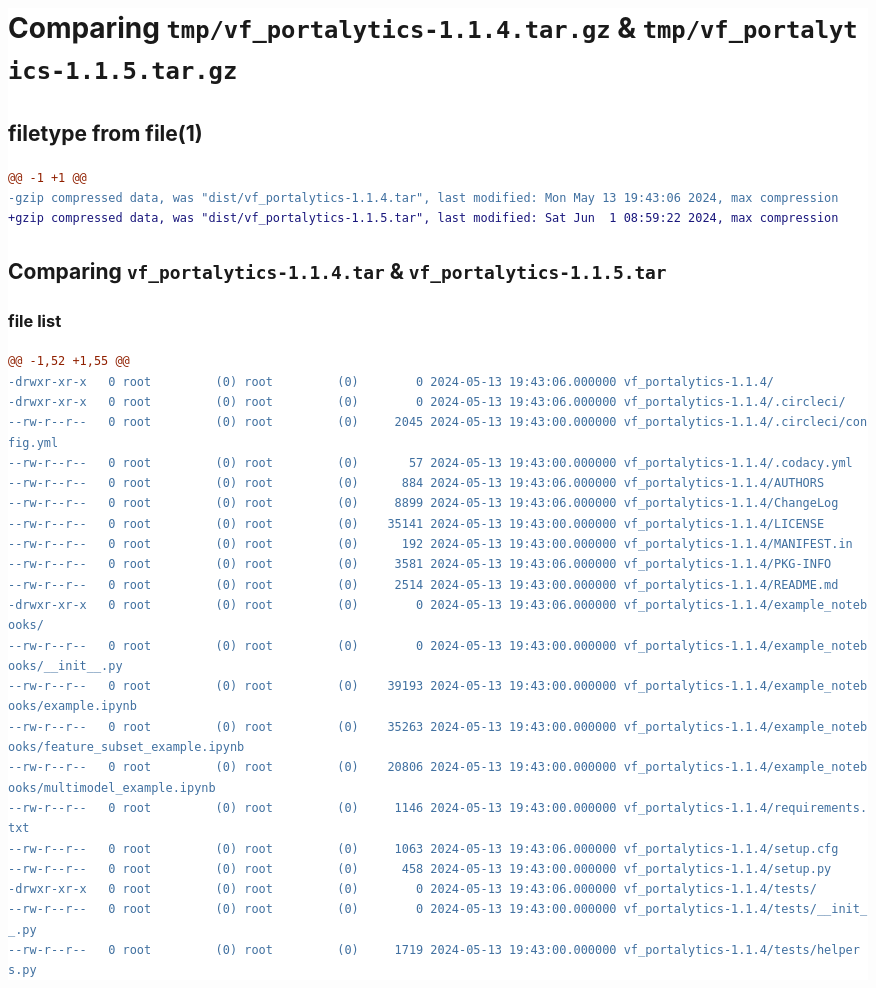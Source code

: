 # Comparing `tmp/vf_portalytics-1.1.4.tar.gz` & `tmp/vf_portalytics-1.1.5.tar.gz`

## filetype from file(1)

```diff
@@ -1 +1 @@
-gzip compressed data, was "dist/vf_portalytics-1.1.4.tar", last modified: Mon May 13 19:43:06 2024, max compression
+gzip compressed data, was "dist/vf_portalytics-1.1.5.tar", last modified: Sat Jun  1 08:59:22 2024, max compression
```

## Comparing `vf_portalytics-1.1.4.tar` & `vf_portalytics-1.1.5.tar`

### file list

```diff
@@ -1,52 +1,55 @@
-drwxr-xr-x   0 root         (0) root         (0)        0 2024-05-13 19:43:06.000000 vf_portalytics-1.1.4/
-drwxr-xr-x   0 root         (0) root         (0)        0 2024-05-13 19:43:06.000000 vf_portalytics-1.1.4/.circleci/
--rw-r--r--   0 root         (0) root         (0)     2045 2024-05-13 19:43:00.000000 vf_portalytics-1.1.4/.circleci/config.yml
--rw-r--r--   0 root         (0) root         (0)       57 2024-05-13 19:43:00.000000 vf_portalytics-1.1.4/.codacy.yml
--rw-r--r--   0 root         (0) root         (0)      884 2024-05-13 19:43:06.000000 vf_portalytics-1.1.4/AUTHORS
--rw-r--r--   0 root         (0) root         (0)     8899 2024-05-13 19:43:06.000000 vf_portalytics-1.1.4/ChangeLog
--rw-r--r--   0 root         (0) root         (0)    35141 2024-05-13 19:43:00.000000 vf_portalytics-1.1.4/LICENSE
--rw-r--r--   0 root         (0) root         (0)      192 2024-05-13 19:43:00.000000 vf_portalytics-1.1.4/MANIFEST.in
--rw-r--r--   0 root         (0) root         (0)     3581 2024-05-13 19:43:06.000000 vf_portalytics-1.1.4/PKG-INFO
--rw-r--r--   0 root         (0) root         (0)     2514 2024-05-13 19:43:00.000000 vf_portalytics-1.1.4/README.md
-drwxr-xr-x   0 root         (0) root         (0)        0 2024-05-13 19:43:06.000000 vf_portalytics-1.1.4/example_notebooks/
--rw-r--r--   0 root         (0) root         (0)        0 2024-05-13 19:43:00.000000 vf_portalytics-1.1.4/example_notebooks/__init__.py
--rw-r--r--   0 root         (0) root         (0)    39193 2024-05-13 19:43:00.000000 vf_portalytics-1.1.4/example_notebooks/example.ipynb
--rw-r--r--   0 root         (0) root         (0)    35263 2024-05-13 19:43:00.000000 vf_portalytics-1.1.4/example_notebooks/feature_subset_example.ipynb
--rw-r--r--   0 root         (0) root         (0)    20806 2024-05-13 19:43:00.000000 vf_portalytics-1.1.4/example_notebooks/multimodel_example.ipynb
--rw-r--r--   0 root         (0) root         (0)     1146 2024-05-13 19:43:00.000000 vf_portalytics-1.1.4/requirements.txt
--rw-r--r--   0 root         (0) root         (0)     1063 2024-05-13 19:43:06.000000 vf_portalytics-1.1.4/setup.cfg
--rw-r--r--   0 root         (0) root         (0)      458 2024-05-13 19:43:00.000000 vf_portalytics-1.1.4/setup.py
-drwxr-xr-x   0 root         (0) root         (0)        0 2024-05-13 19:43:06.000000 vf_portalytics-1.1.4/tests/
--rw-r--r--   0 root         (0) root         (0)        0 2024-05-13 19:43:00.000000 vf_portalytics-1.1.4/tests/__init__.py
--rw-r--r--   0 root         (0) root         (0)     1719 2024-05-13 19:43:00.000000 vf_portalytics-1.1.4/tests/helpers.py
```